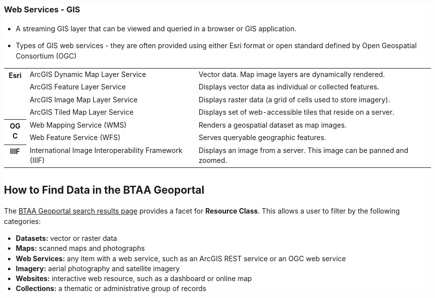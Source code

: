 </figure>

### Web Services - GIS

* A streaming GIS layer that can be viewed and queried in a browser or GIS application.

* Types of GIS web services - they are often provided using either Esri format or open standard defined by Open Geospatial Consortium (OGC)

<table>
  <tr>
    <th rowspan="4">Esri</th>
    <td>ArcGIS Dynamic Map Layer Service</td>
    <td>Vector data. Map image layers are dynamically rendered.</td>
  </tr>
  <tr>
    <td>ArcGIS Feature Layer Service</td>
    <td>Displays vector data as individual or collected features.</td>
  </tr>
  <tr>
    <td>ArcGIS Image Map Layer Service</td>
    <td>Displays raster data (a grid of cells used to store imagery).</td>
  </tr>
  <tr>
    <td>ArcGIS Tiled Map Layer Service</td>
    <td>Displays set of web-accessible tiles that reside on a server.</td>
  </tr>
  <tr>
    <th rowspan="2">OGC</th>
    <td>Web Mapping Service (WMS)</td>
    <td>Renders a geospatial dataset as map images.</td>
  </tr>
    <td>Web Feature Service (WFS)</td>
    <td>Serves queryable geographic features.</td>  
  <tr>
    <th>IIIF</th>
    <td>International Image Interoperability Framework (IIIF)</td>
    <td>Displays an image from a server. This image can be panned and zoomed.</td>
  </tr>
</table>

## How to Find Data in the BTAA Geoportal

The [BTAA Geoportal search results page](https://geo.btaa.org/?search_field=all_fields&q=) provides a facet for **Resource Class**. This allows a user to filter by the following categories:

* **Datasets:** vector or raster data
* **Maps:** scanned maps and photographs
* **Web Services:** any item with a web service, such as an ArcGIS REST service or an OGC web service
* **Imagery:** aerial photography and satellite imagery
* **Websites:** interactive web resource, such as a dashboard or online map
* **Collections:** a thematic or administrative group of records
